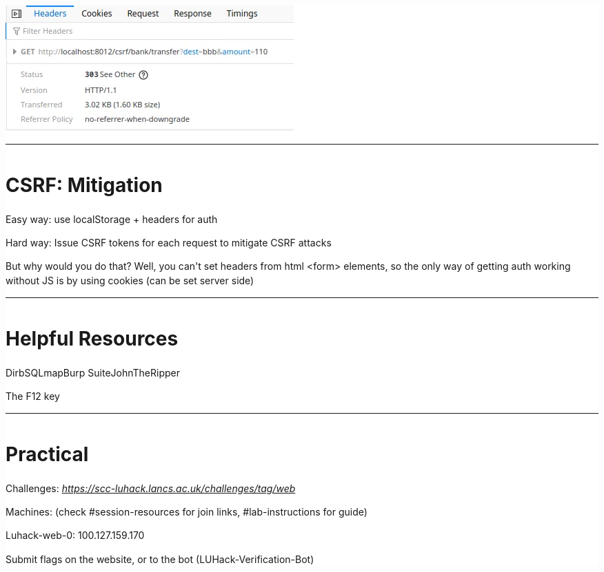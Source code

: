 ![](./img/web763.webp)


---


# CSRF: Mitigation

Easy way: use localStorage + headers for auth

Hard way: Issue CSRF tokens for each request to mitigate CSRF attacks

But why would you do that?
Well, you can't set headers from html \<form\> elements, so the only way of getting auth working without JS is by using cookies (can be set server side)

---


# Helpful Resources

DirbSQLmapBurp SuiteJohnTheRipper

The F12 key


---


# Practical

Challenges:  _[https://scc\-luhack\.lancs\.ac\.uk/challenges/tag/web](https://scc-luhack.lancs.ac.uk/challenges/tag/web)_

Machines:  \(check \#session\-resources for join links\, \#lab\-instructions for guide\)

Luhack\-web\-0: 100\.127\.159\.170

Submit flags on the website\, or to the bot \(LUHack\-Verification\-Bot\)

